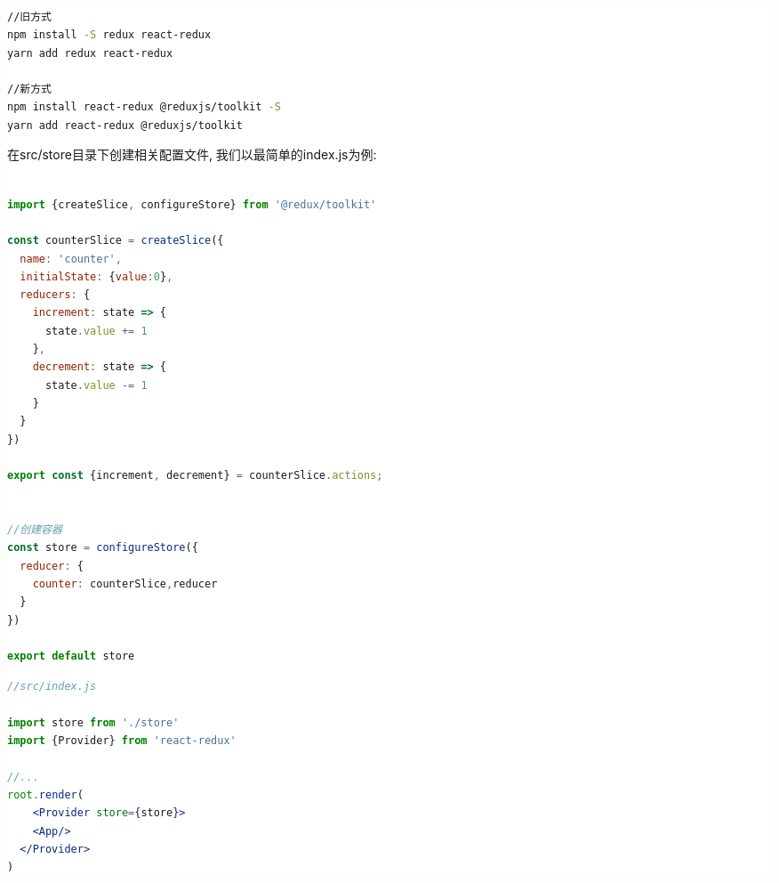 ```bash
//旧方式
npm install -S redux react-redux
yarn add redux react-redux

//新方式
npm install react-redux @reduxjs/toolkit -S
yarn add react-redux @reduxjs/toolkit


```



在src/store目录下创建相关配置文件, 我们以最简单的index.js为例:

```js

import {createSlice, configureStore} from '@redux/toolkit'

const counterSlice = createSlice({
  name: 'counter',
  initialState: {value:0},
  reducers: {
    increment: state => {
      state.value += 1
    },
    decrement: state => {
      state.value -= 1
    }
  }
})

export const {increment, decrement} = counterSlice.actions;


//创建容器
const store = configureStore({
  reducer: {
    counter: counterSlice,reducer
  }
})

export default store
```



```jsx
//src/index.js

import store from './store'
import {Provider} from 'react-redux'

//...
root.render(
	<Provider store={store}>
  	<App/>
  </Provider>
)
```
